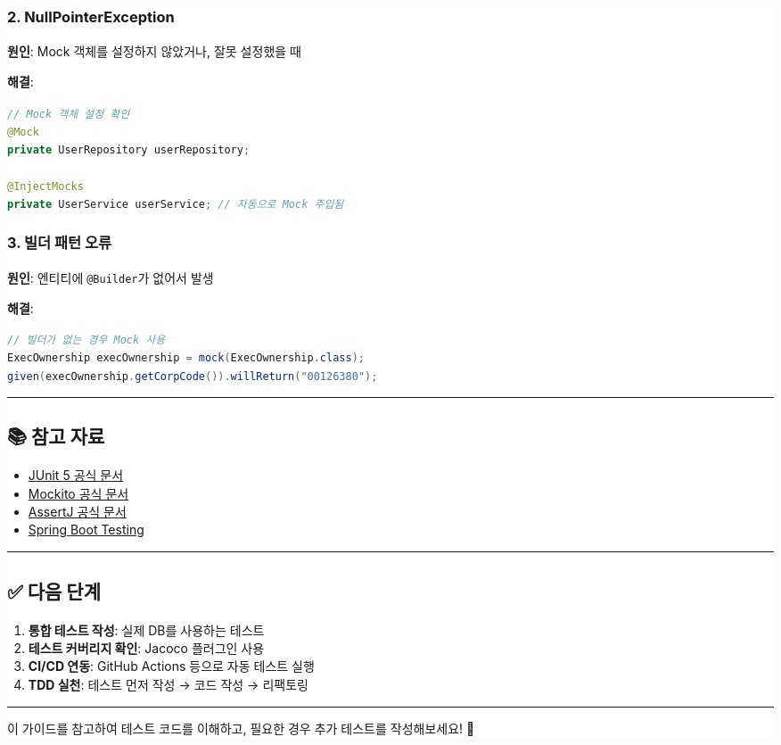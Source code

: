 ### 2. NullPointerException
**원인**: Mock 객체를 설정하지 않았거나, 잘못 설정했을 때

**해결**:
```java
// Mock 객체 설정 확인
@Mock
private UserRepository userRepository;

@InjectMocks
private UserService userService; // 자동으로 Mock 주입됨
```

### 3. 빌더 패턴 오류
**원인**: 엔티티에 `@Builder`가 없어서 발생

**해결**:
```java
// 빌더가 없는 경우 Mock 사용
ExecOwnership execOwnership = mock(ExecOwnership.class);
given(execOwnership.getCorpCode()).willReturn("00126380");
```

---

## 📚 참고 자료

- [JUnit 5 공식 문서](https://junit.org/junit5/docs/current/user-guide/)
- [Mockito 공식 문서](https://javadoc.io/doc/org.mockito/mockito-core/latest/org/mockito/Mockito.html)
- [AssertJ 공식 문서](https://assertj.github.io/doc/)
- [Spring Boot Testing](https://spring.io/guides/gs/testing-web/)

---

## ✅ 다음 단계

1. **통합 테스트 작성**: 실제 DB를 사용하는 테스트
2. **테스트 커버리지 확인**: Jacoco 플러그인 사용
3. **CI/CD 연동**: GitHub Actions 등으로 자동 테스트 실행
4. **TDD 실천**: 테스트 먼저 작성 → 코드 작성 → 리팩토링

---

이 가이드를 참고하여 테스트 코드를 이해하고, 필요한 경우 추가 테스트를 작성해보세요! 🚀
